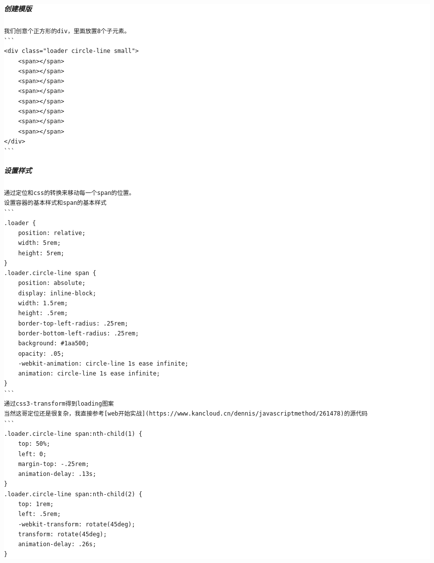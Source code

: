 #####	创建模版	
	我们创意个正方形的div，里面放置8个子元素。
	```
	<div class="loader circle-line small">
		<span></span>
		<span></span>
		<span></span>
		<span></span>
		<span></span>
		<span></span>
		<span></span>
		<span></span>
	</div>
	```
#####	设置样式
	通过定位和css的转换来移动每一个span的位置。
	设置容器的基本样式和span的基本样式
	```
	.loader {
		position: relative;
		width: 5rem;
		height: 5rem;
	}
	.loader.circle-line span {
		position: absolute;
		display: inline-block;
		width: 1.5rem;
		height: .5rem;
		border-top-left-radius: .25rem;
		border-bottom-left-radius: .25rem;
		background: #1aa500;
		opacity: .05;
		-webkit-animation: circle-line 1s ease infinite;
		animation: circle-line 1s ease infinite;
	}
	```
	通过css3-transform得到loading图案
	当然这哥定位还是很复杂，我直接参考[web开始实战](https://www.kancloud.cn/dennis/javascriptmethod/261478)的源代码
	```
	.loader.circle-line span:nth-child(1) {
		top: 50%;
		left: 0;
		margin-top: -.25rem;
		animation-delay: .13s;
	}
	.loader.circle-line span:nth-child(2) {
		top: 1rem;
		left: .5rem;
		-webkit-transform: rotate(45deg);
		transform: rotate(45deg);
		animation-delay: .26s;
	}
